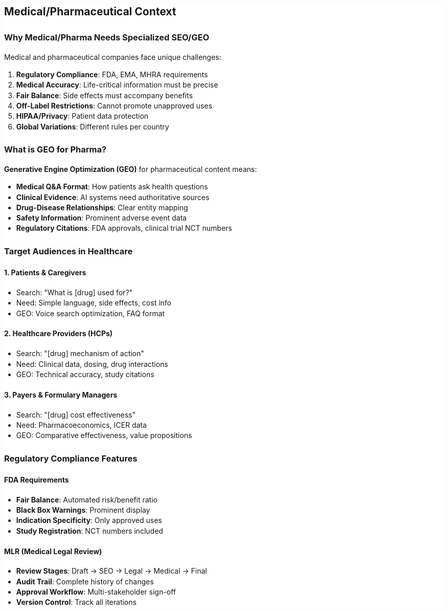 
## Medical/Pharmaceutical Context

### Why Medical/Pharma Needs Specialized SEO/GEO

Medical and pharmaceutical companies face unique challenges:
1. **Regulatory Compliance**: FDA, EMA, MHRA requirements
2. **Medical Accuracy**: Life-critical information must be precise
3. **Fair Balance**: Side effects must accompany benefits
4. **Off-Label Restrictions**: Cannot promote unapproved uses
5. **HIPAA/Privacy**: Patient data protection
6. **Global Variations**: Different rules per country

### What is GEO for Pharma?
**Generative Engine Optimization (GEO)** for pharmaceutical content means:
- **Medical Q&A Format**: How patients ask health questions
- **Clinical Evidence**: AI systems need authoritative sources
- **Drug-Disease Relationships**: Clear entity mapping
- **Safety Information**: Prominent adverse event data
- **Regulatory Citations**: FDA approvals, clinical trial NCT numbers

### Target Audiences in Healthcare

#### 1. Patients & Caregivers
- Search: "What is [drug] used for?"
- Need: Simple language, side effects, cost info
- GEO: Voice search optimization, FAQ format

#### 2. Healthcare Providers (HCPs)
- Search: "[drug] mechanism of action"
- Need: Clinical data, dosing, drug interactions
- GEO: Technical accuracy, study citations

#### 3. Payers & Formulary Managers
- Search: "[drug] cost effectiveness"
- Need: Pharmacoeconomics, ICER data
- GEO: Comparative effectiveness, value propositions

### Regulatory Compliance Features

#### FDA Requirements
- **Fair Balance**: Automated risk/benefit ratio
- **Black Box Warnings**: Prominent display
- **Indication Specificity**: Only approved uses
- **Study Registration**: NCT numbers included

#### MLR (Medical Legal Review)
- **Review Stages**: Draft → SEO → Legal → Medical → Final
- **Audit Trail**: Complete history of changes
- **Approval Workflow**: Multi-stakeholder sign-off
- **Version Control**: Track all iterations
